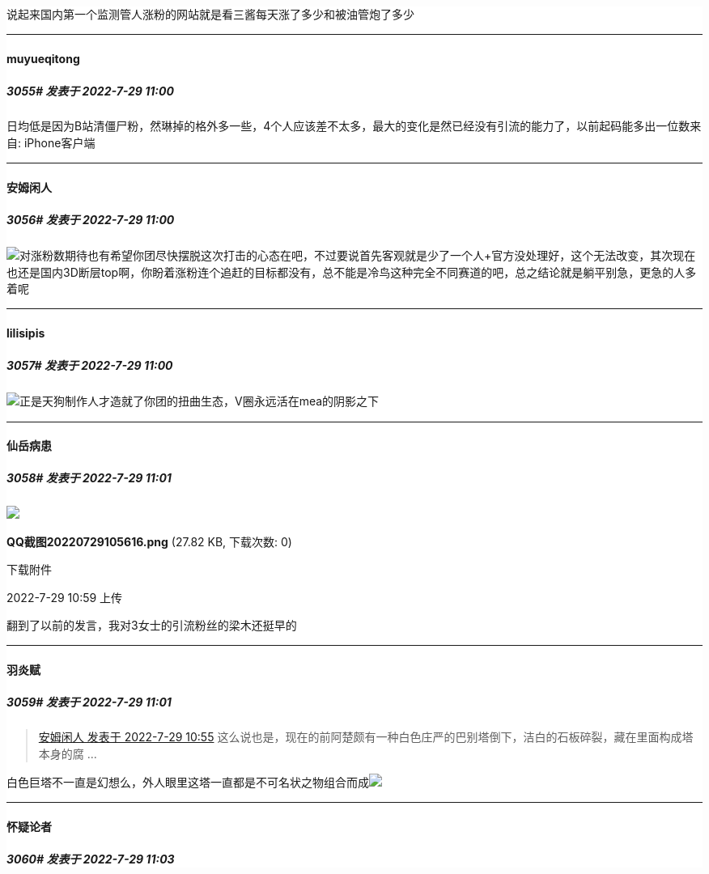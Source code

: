 说起来国内第一个监测管人涨粉的网站就是看三酱每天涨了多少和被油管炮了多少

*****

####  muyueqitong  
##### 3055#       发表于 2022-7-29 11:00

日均低是因为B站清僵尸粉，然琳掉的格外多一些，4个人应该差不太多，最大的变化是然已经没有引流的能力了，以前起码能多出一位数来自: iPhone客户端

*****

####  安姆闲人  
##### 3056#       发表于 2022-7-29 11:00

<img src="https://static.saraba1st.com/image/smiley/face2017/037.png" referrerpolicy="no-referrer">对涨粉数期待也有希望你团尽快摆脱这次打击的心态在吧，不过要说首先客观就是少了一个人+官方没处理好，这个无法改变，其次现在也还是国内3D断层top啊，你盼着涨粉连个追赶的目标都没有，总不能是冷鸟这种完全不同赛道的吧，总之结论就是躺平别急，更急的人多着呢

*****

####  lilisipis  
##### 3057#       发表于 2022-7-29 11:00

<img src="https://static.saraba1st.com/image/smiley/face2017/067.png" referrerpolicy="no-referrer">正是天狗制作人才造就了你团的扭曲生态，V圈永远活在mea的阴影之下

*****

####  仙岳病患  
##### 3058#       发表于 2022-7-29 11:01

<img src="https://img.saraba1st.com/forum/202207/29/105947vnq9cizfdzjo9jqi.png" referrerpolicy="no-referrer">

<strong>QQ截图20220729105616.png</strong> (27.82 KB, 下载次数: 0)

下载附件

2022-7-29 10:59 上传

翻到了以前的发言，我对3女士的引流粉丝的梁木还挺早的



*****

####  羽炎赋  
##### 3059#       发表于 2022-7-29 11:01

<blockquote><a href="httphttps://bbs.saraba1st.com/2b/forum.php?mod=redirect&amp;goto=findpost&amp;pid=56849130&amp;ptid=2083444" target="_blank">安姆闲人 发表于 2022-7-29 10:55</a>
这么说也是，现在的前阿楚颇有一种白色庄严的巴别塔倒下，洁白的石板碎裂，藏在里面构成塔本身的腐 ...</blockquote>
白色巨塔不一直是幻想么，外人眼里这塔一直都是不可名状之物组合而成<img src="https://static.saraba1st.com/image/smiley/carton2017/334.png" referrerpolicy="no-referrer">

*****

####  怀疑论者  
##### 3060#       发表于 2022-7-29 11:03
